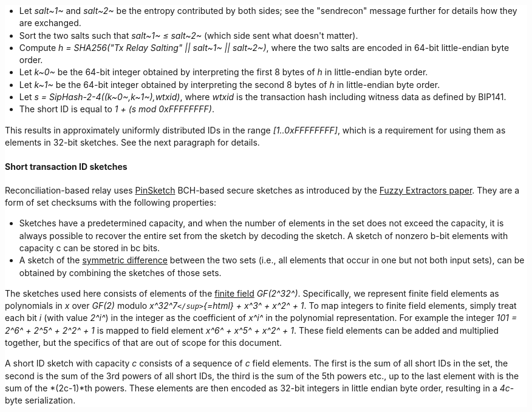 -   Let *salt~1~* and *salt~2~* be the entropy contributed by both
    sides; see the \"sendrecon\" message further for details how they
    are exchanged.
-   Sort the two salts such that *salt~1~ ≤ salt~2~* (which side sent
    what doesn\'t matter).
-   Compute *h = SHA256(\"Tx Relay Salting\" \|\| salt~1~ \|\|
    salt~2~)*, where the two salts are encoded in 64-bit little-endian
    byte order.
-   Let *k~0~* be the 64-bit integer obtained by interpreting the first
    8 bytes of *h* in little-endian byte order.
-   Let *k~1~* be the 64-bit integer obtained by interpreting the second
    8 bytes of *h* in little-endian byte order.
-   Let *s = SipHash-2-4((k~0~,k~1~),wtxid)*, where *wtxid* is the
    transaction hash including witness data as defined by BIP141.
-   The short ID is equal to *1 + (s mod 0xFFFFFFFF)*.

This results in approximately uniformly distributed IDs in the range
*\[1..0xFFFFFFFF\]*, which is a requirement for using them as elements
in 32-bit sketches. See the next paragraph for details.

#### Short transaction ID sketches

Reconciliation-based relay uses
[PinSketch](https://www.cs.bu.edu/~reyzin/code/fuzzy.html) BCH-based
secure sketches as introduced by the [Fuzzy Extractors
paper](https://www.cs.bu.edu/~reyzin/fuzzy.html). They are a form of set
checksums with the following properties:

-   Sketches have a predetermined capacity, and when the number of
    elements in the set does not exceed the capacity, it is always
    possible to recover the entire set from the sketch by decoding the
    sketch. A sketch of nonzero b-bit elements with capacity c can be
    stored in bc bits.
-   A sketch of the [symmetric
    difference](https://en.wikipedia.org/wiki/Symmetric_difference)
    between the two sets (i.e., all elements that occur in one but not
    both input sets), can be obtained by combining the sketches of those
    sets.

The sketches used here consists of elements of the [finite
field](https://en.wikipedia.org/wiki/Finite_field) *GF(2^32^)*.
Specifically, we represent finite field elements as polynomials in *x*
over *GF(2)* modulo *x^32^7`</sup>`{=html} + x^3^ + x^2^ + 1*. To map
integers to finite field elements, simply treat each bit *i* (with value
*2^i^*) in the integer as the coefficient of *x^i^* in the polynomial
representation. For example the integer *101 = 2^6^ + 2^5^ + 2^2^ + 1*
is mapped to field element *x^6^ + x^5^ + x^2^ + 1*. These field
elements can be added and multiplied together, but the specifics of that
are out of scope for this document.

A short ID sketch with capacity *c* consists of a sequence of *c* field
elements. The first is the sum of all short IDs in the set, the second
is the sum of the 3rd powers of all short IDs, the third is the sum of
the 5th powers etc., up to the last element with is the sum of the
*(2c-1)*th powers. These elements are then encoded as 32-bit integers in
little endian byte order, resulting in a *4c*-byte serialization.
